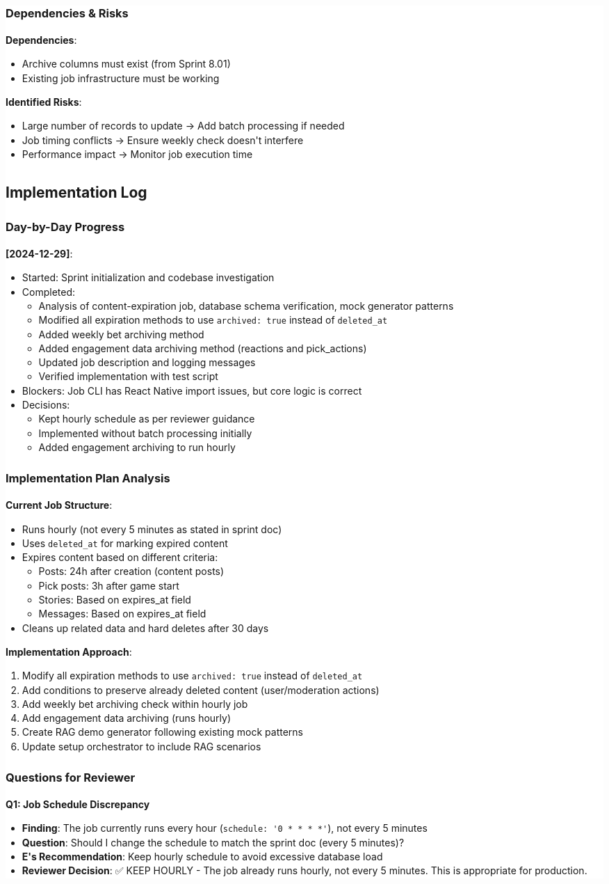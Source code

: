 ### Dependencies & Risks
**Dependencies**:
- Archive columns must exist (from Sprint 8.01)
- Existing job infrastructure must be working

**Identified Risks**:
- Large number of records to update → Add batch processing if needed
- Job timing conflicts → Ensure weekly check doesn't interfere
- Performance impact → Monitor job execution time

## Implementation Log

### Day-by-Day Progress
**[2024-12-29]**:
- Started: Sprint initialization and codebase investigation
- Completed: 
  - Analysis of content-expiration job, database schema verification, mock generator patterns
  - Modified all expiration methods to use `archived: true` instead of `deleted_at`
  - Added weekly bet archiving method
  - Added engagement data archiving method (reactions and pick_actions)
  - Updated job description and logging messages
  - Verified implementation with test script
- Blockers: Job CLI has React Native import issues, but core logic is correct
- Decisions: 
  - Kept hourly schedule as per reviewer guidance
  - Implemented without batch processing initially
  - Added engagement archiving to run hourly

### Implementation Plan Analysis

**Current Job Structure**:
- Runs hourly (not every 5 minutes as stated in sprint doc)
- Uses `deleted_at` for marking expired content
- Expires content based on different criteria:
  - Posts: 24h after creation (content posts)
  - Pick posts: 3h after game start
  - Stories: Based on expires_at field
  - Messages: Based on expires_at field
- Cleans up related data and hard deletes after 30 days

**Implementation Approach**:
1. Modify all expiration methods to use `archived: true` instead of `deleted_at`
2. Add conditions to preserve already deleted content (user/moderation actions)
3. Add weekly bet archiving check within hourly job
4. Add engagement data archiving (runs hourly)
5. Create RAG demo generator following existing mock patterns
6. Update setup orchestrator to include RAG scenarios

### Questions for Reviewer

**Q1: Job Schedule Discrepancy**
- **Finding**: The job currently runs every hour (`schedule: '0 * * * *'`), not every 5 minutes
- **Question**: Should I change the schedule to match the sprint doc (every 5 minutes)?
- **E's Recommendation**: Keep hourly schedule to avoid excessive database load
- **Reviewer Decision**: ✅ KEEP HOURLY - The job already runs hourly, not every 5 minutes. This is appropriate for production.

